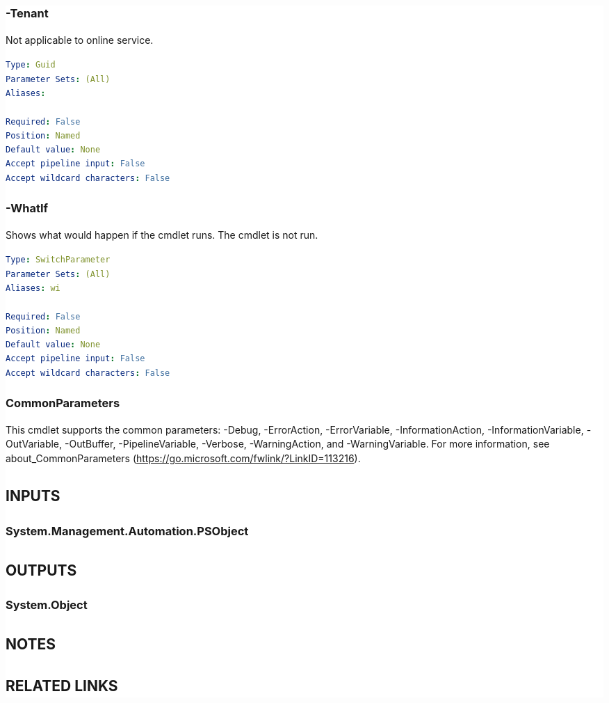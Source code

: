 ### -Tenant

Not applicable to online service.

```yaml
Type: Guid
Parameter Sets: (All)
Aliases:

Required: False
Position: Named
Default value: None
Accept pipeline input: False
Accept wildcard characters: False
```

### -WhatIf

Shows what would happen if the cmdlet runs.
The cmdlet is not run.

```yaml
Type: SwitchParameter
Parameter Sets: (All)
Aliases: wi

Required: False
Position: Named
Default value: None
Accept pipeline input: False
Accept wildcard characters: False
```

### CommonParameters

This cmdlet supports the common parameters: -Debug, -ErrorAction, -ErrorVariable, -InformationAction, -InformationVariable, -OutVariable, -OutBuffer, -PipelineVariable, -Verbose, -WarningAction, and -WarningVariable.
For more information, see about_CommonParameters (https://go.microsoft.com/fwlink/?LinkID=113216).

## INPUTS

### System.Management.Automation.PSObject

## OUTPUTS

### System.Object

## NOTES

## RELATED LINKS
